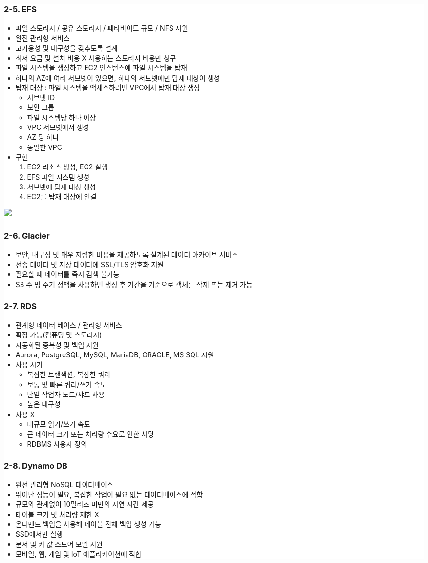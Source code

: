 ### 2-5. EFS

- 파일 스토리지 / 공유 스토리지 / 페타바이트 규모 / NFS 지원 
- 완전 관리형 서비스 
- 고가용성 및 내구성을 갖추도록 설계 
- 최저 요금 및 설치 비용 X 사용하는 스토리지 비용만 청구 
- 파일 시스템을 생성하고 EC2 인스턴스에 파일 시스템을 탑재 
- 하나의 AZ에 여러 서브넷이 있으면, 하나의 서브넷에만 탑재 대상이 생성 
- 탑재 대상 : 파일 시스템을 액세스하려면 VPC에서 탑재 대상 생성 
  - 서브넷 ID 
  - 보안 그룹 
  - 파일 시스템당 하나 이상 
  - VPC 서브넷에서 생성 
  - AZ 당 하나 
  - 동일한 VPC 
- 구현 
  1. EC2 리소스 생성, EC2 실행 
  2. EFS 파일 시스템 생성 
  3. 서브넷에 탑재 대상 생성 
  4. EC2를 탑재 대상에 연결 

![](https://github.com/dh77hd/Note/blob/master/00_image/aws_02.PNG?raw=true)

### 2-6. Glacier

- 보안, 내구성 및 매우 저렴한 비용을 제공하도록 설계된 데이터 아카이브 서비스 
- 전송 데이터 및 저장 데이터에 SSL/TLS 암호화 지원 
- 필요할 때 데이터를 즉시 검색 불가능 
- S3 수 명 주기 정책을 사용하면 생성 후 기간을 기준으로 객체를 삭제 또는 제거 가능 

### 2-7. RDS

- 관계형 데이터 베이스 / 관리형 서비스 
- 확장 가능(컴퓨팅 및 스토리지) 
- 자동화된 중복성 및 백업 지원 
- Aurora, PostgreSQL, MySQL, MariaDB, ORACLE, MS SQL 지원 
- 사용 시기 
  - 복잡한 트랜잭션, 복잡한 쿼리 
  - 보통 및 빠른 쿼리/쓰기 속도 
  - 단일 작업자 노드/샤드 사용 
  - 높은 내구성 
- 사용 X 
  - 대규모 읽기/쓰기 속도 
  - 큰 데이터 크기 또는 처리량 수요로 인한 샤딩 
  - RDBMS 사용자 정의

### 2-8. Dynamo DB

- 완전 관리형 NoSQL 데이터베이스 
- 뛰어난 성능이 필요, 복잡한 작업이 필요 없는 데이터베이스에 적합 
- 규모와 관계없이 10밀리초 미만의 지연 시간 제공 
- 테이블 크기 및 처리량 제한 X 
- 온디맨드 백업을 사용해 테이블 전체 백업 생성 가능 
- SSD에서만 실행 
- 문서 및 키 값 스토어 모델 지원 
- 모바일, 웹, 게임 및 IoT 애플리케이션에 적합 
